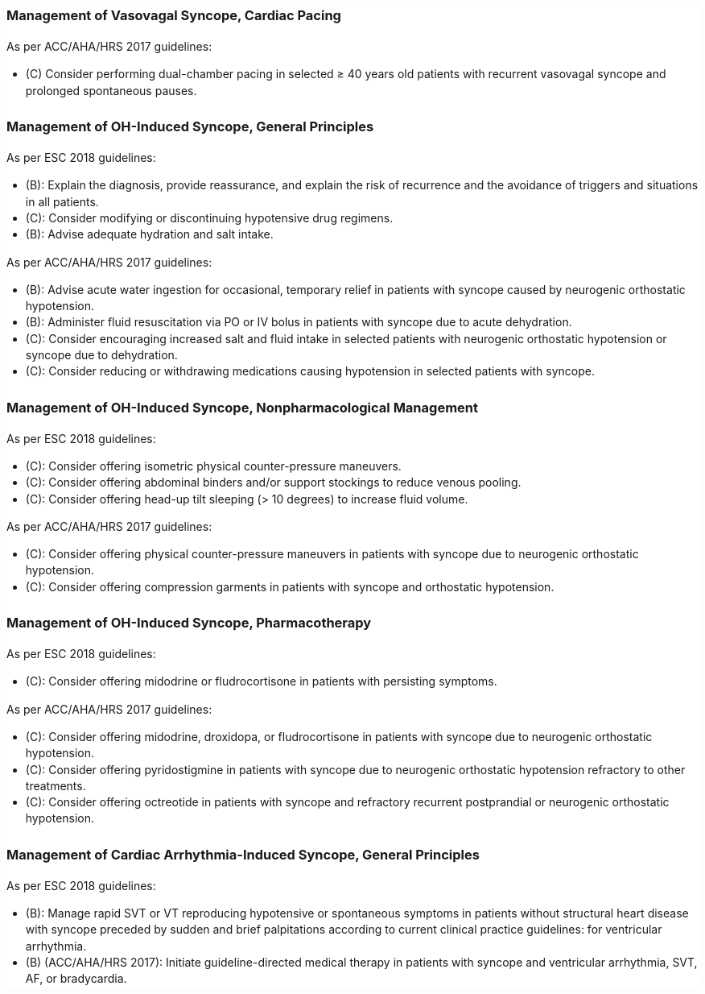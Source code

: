 ### Management of Vasovagal Syncope, Cardiac Pacing
As per ACC/AHA/HRS 2017 guidelines:
- (C) Consider performing dual-chamber pacing in selected ≥ 40 years old patients with recurrent vasovagal syncope and prolonged spontaneous pauses.

### Management of OH-Induced Syncope, General Principles
As per ESC 2018 guidelines:
- (B): Explain the diagnosis, provide reassurance, and explain the risk of recurrence and the avoidance of triggers and situations in all patients.
- (C): Consider modifying or discontinuing hypotensive drug regimens.
- (B): Advise adequate hydration and salt intake.

As per ACC/AHA/HRS 2017 guidelines:
- (B): Advise acute water ingestion for occasional, temporary relief in patients with syncope caused by neurogenic orthostatic hypotension.
- (B): Administer fluid resuscitation via PO or IV bolus in patients with syncope due to acute dehydration.
- (C): Consider encouraging increased salt and fluid intake in selected patients with neurogenic orthostatic hypotension or syncope due to dehydration.
- (C): Consider reducing or withdrawing medications causing hypotension in selected patients with syncope.

### Management of OH-Induced Syncope, Nonpharmacological Management
As per ESC 2018 guidelines:
- (C): Consider offering isometric physical counter-pressure maneuvers.
- (C): Consider offering abdominal binders and/or support stockings to reduce venous pooling.
- (C): Consider offering head-up tilt sleeping (> 10 degrees) to increase fluid volume.

As per ACC/AHA/HRS 2017 guidelines:
- (C): Consider offering physical counter-pressure maneuvers in patients with syncope due to neurogenic orthostatic hypotension.
- (C): Consider offering compression garments in patients with syncope and orthostatic hypotension.

### Management of OH-Induced Syncope, Pharmacotherapy
As per ESC 2018 guidelines:
- (C): Consider offering midodrine or fludrocortisone in patients with persisting symptoms.

As per ACC/AHA/HRS 2017 guidelines:
- (C): Consider offering midodrine, droxidopa, or fludrocortisone in patients with syncope due to neurogenic orthostatic hypotension.
- (C): Consider offering pyridostigmine in patients with syncope due to neurogenic orthostatic hypotension refractory to other treatments.
- (C): Consider offering octreotide in patients with syncope and refractory recurrent postprandial or neurogenic orthostatic hypotension.

### Management of Cardiac Arrhythmia-Induced Syncope, General Principles
As per ESC 2018 guidelines:
- (B): Manage rapid SVT or VT reproducing hypotensive or spontaneous symptoms in patients without structural heart disease with syncope preceded by sudden and brief palpitations according to current clinical practice guidelines: for ventricular arrhythmia.
- (B) (ACC/AHA/HRS 2017): Initiate guideline-directed medical therapy in patients with syncope and ventricular arrhythmia, SVT, AF, or bradycardia.
